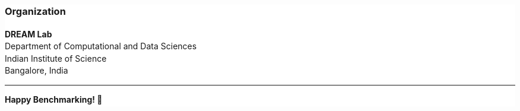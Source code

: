 ### Organization
**DREAM Lab**  
Department of Computational and Data Sciences  
Indian Institute of Science  
Bangalore, India

---

**Happy Benchmarking! 🚀**
